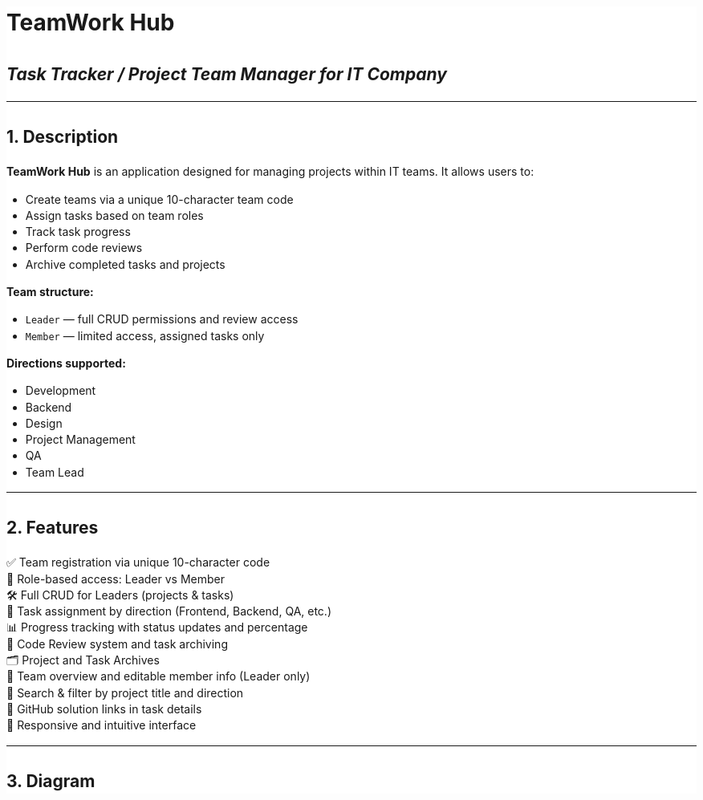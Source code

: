 # TeamWork Hub  
## *Task Tracker / Project Team Manager for IT Company*

---

## 1. Description

**TeamWork Hub** is an application designed for managing projects within IT teams. It allows users to:

- Create teams via a unique 10-character team code  
- Assign tasks based on team roles  
- Track task progress  
- Perform code reviews  
- Archive completed tasks and projects  

**Team structure:**

- `Leader` — full CRUD permissions and review access  
- `Member` — limited access, assigned tasks only  

**Directions supported:**

- Development  
- Backend  
- Design  
- Project Management  
- QA  
- Team Lead  

---

## 2. Features

✅ Team registration via unique 10-character code  
🔐 Role-based access: Leader vs Member  
🛠️ Full CRUD for Leaders (projects & tasks)  
🧩 Task assignment by direction (Frontend, Backend, QA, etc.)  
📊 Progress tracking with status updates and percentage  
🔄 Code Review system and task archiving  
🗂️ Project and Task Archives  
👥 Team overview and editable member info (Leader only)  
🔎 Search & filter by project title and direction  
📎 GitHub solution links in task details  
📱 Responsive and intuitive interface  

---

## 3. Diagram
